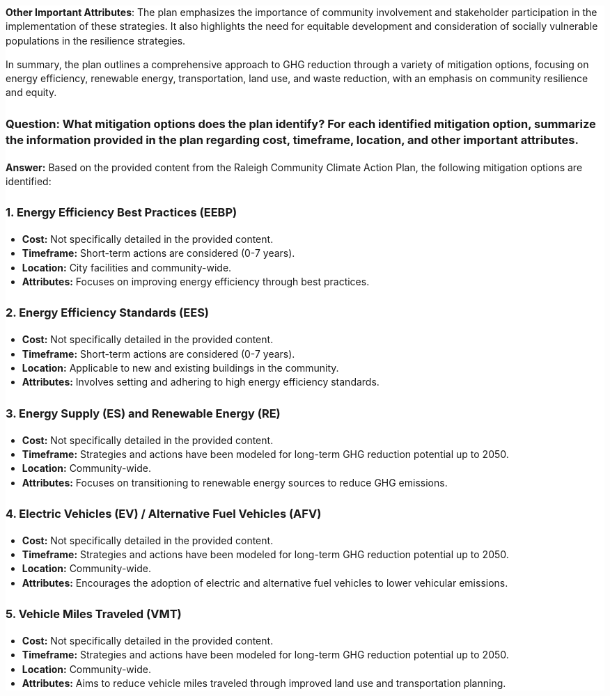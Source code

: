 **Other Important Attributes**: The plan emphasizes the importance of community involvement and stakeholder participation in the implementation of these strategies. It also highlights the need for equitable development and consideration of socially vulnerable populations in the resilience strategies.

In summary, the plan outlines a comprehensive approach to GHG reduction through a variety of mitigation options, focusing on energy efficiency, renewable energy, transportation, land use, and waste reduction, with an emphasis on community resilience and equity.

### Question: What mitigation options does the plan identify? For each identified mitigation option, summarize the information provided in the plan regarding cost, timeframe, location, and other important attributes.
**Answer:**
Based on the provided content from the Raleigh Community Climate Action Plan, the following mitigation options are identified:

### **1. Energy Efficiency Best Practices (EEBP)**
- **Cost:** Not specifically detailed in the provided content.
- **Timeframe:** Short-term actions are considered (0-7 years).
- **Location:** City facilities and community-wide.
- **Attributes:** Focuses on improving energy efficiency through best practices.

### **2. Energy Efficiency Standards (EES)**
- **Cost:** Not specifically detailed in the provided content.
- **Timeframe:** Short-term actions are considered (0-7 years).
- **Location:** Applicable to new and existing buildings in the community.
- **Attributes:** Involves setting and adhering to high energy efficiency standards.

### **3. Energy Supply (ES) and Renewable Energy (RE)**
- **Cost:** Not specifically detailed in the provided content.
- **Timeframe:** Strategies and actions have been modeled for long-term GHG reduction potential up to 2050.
- **Location:** Community-wide.
- **Attributes:** Focuses on transitioning to renewable energy sources to reduce GHG emissions.

### **4. Electric Vehicles (EV) / Alternative Fuel Vehicles (AFV)**
- **Cost:** Not specifically detailed in the provided content.
- **Timeframe:** Strategies and actions have been modeled for long-term GHG reduction potential up to 2050.
- **Location:** Community-wide.
- **Attributes:** Encourages the adoption of electric and alternative fuel vehicles to lower vehicular emissions.

### **5. Vehicle Miles Traveled (VMT)**
- **Cost:** Not specifically detailed in the provided content.
- **Timeframe:** Strategies and actions have been modeled for long-term GHG reduction potential up to 2050.
- **Location:** Community-wide.
- **Attributes:** Aims to reduce vehicle miles traveled through improved land use and transportation planning.
